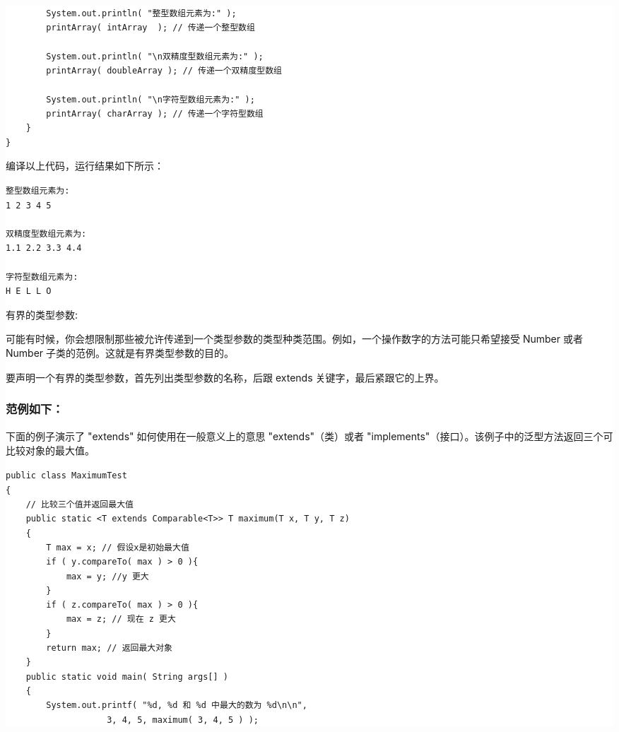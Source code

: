             System.out.println( "整型数组元素为:" );
            printArray( intArray  ); // 传递一个整型数组
        
            System.out.println( "\n双精度型数组元素为:" );
            printArray( doubleArray ); // 传递一个双精度型数组
        
            System.out.println( "\n字符型数组元素为:" );
            printArray( charArray ); // 传递一个字符型数组
        } 
    }
    

编译以上代码，运行结果如下所示：

    
    
    整型数组元素为:
    1 2 3 4 5 
    
    双精度型数组元素为:
    1.1 2.2 3.3 4.4 
    
    字符型数组元素为:
    H E L L O 
    

有界的类型参数:

可能有时候，你会想限制那些被允许传递到一个类型参数的类型种类范围。例如，一个操作数字的方法可能只希望接受 Number 或者 Number
子类的范例。这就是有界类型参数的目的。

要声明一个有界的类型参数，首先列出类型参数的名称，后跟 extends 关键字，最后紧跟它的上界。

### 范例如下：

下面的例子演示了 "extends" 如何使用在一般意义上的意思 "extends"（类）或者
"implements"（接口）。该例子中的泛型方法返回三个可比较对象的最大值。

    
    
    public class MaximumTest
    {
        // 比较三个值并返回最大值
        public static <T extends Comparable<T>> T maximum(T x, T y, T z)
        {                     
            T max = x; // 假设x是初始最大值
            if ( y.compareTo( max ) > 0 ){
                max = y; //y 更大
            }
            if ( z.compareTo( max ) > 0 ){
                max = z; // 现在 z 更大           
            }
            return max; // 返回最大对象
        }
        public static void main( String args[] )
        {
            System.out.printf( "%d, %d 和 %d 中最大的数为 %d\n\n",
                        3, 4, 5, maximum( 3, 4, 5 ) );
        